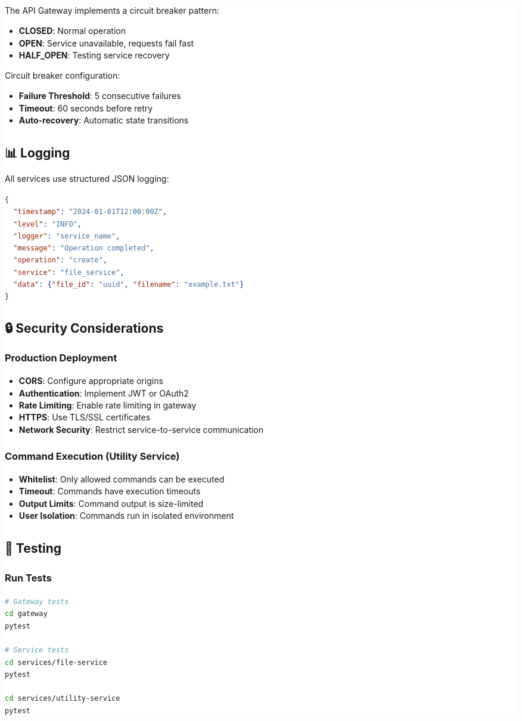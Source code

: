 The API Gateway implements a circuit breaker pattern:

- **CLOSED**: Normal operation
- **OPEN**: Service unavailable, requests fail fast
- **HALF_OPEN**: Testing service recovery

Circuit breaker configuration:
- **Failure Threshold**: 5 consecutive failures
- **Timeout**: 60 seconds before retry
- **Auto-recovery**: Automatic state transitions

## 📊 Logging

All services use structured JSON logging:

```json
{
  "timestamp": "2024-01-01T12:00:00Z",
  "level": "INFO",
  "logger": "service_name",
  "message": "Operation completed",
  "operation": "create",
  "service": "file_service",
  "data": {"file_id": "uuid", "filename": "example.txt"}
}
```

## 🔒 Security Considerations

### Production Deployment

- **CORS**: Configure appropriate origins
- **Authentication**: Implement JWT or OAuth2
- **Rate Limiting**: Enable rate limiting in gateway
- **HTTPS**: Use TLS/SSL certificates
- **Network Security**: Restrict service-to-service communication

### Command Execution (Utility Service)

- **Whitelist**: Only allowed commands can be executed
- **Timeout**: Commands have execution timeouts
- **Output Limits**: Command output is size-limited
- **User Isolation**: Commands run in isolated environment

## 🧪 Testing

### Run Tests

```bash
# Gateway tests
cd gateway
pytest

# Service tests
cd services/file-service
pytest

cd services/utility-service
pytest
```
